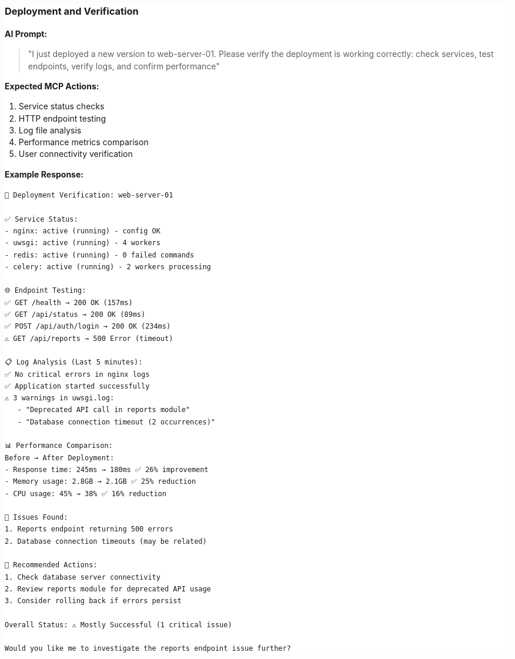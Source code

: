 ### Deployment and Verification

**AI Prompt:**
> "I just deployed a new version to web-server-01. Please verify the deployment is working correctly: check services, test endpoints, verify logs, and confirm performance"

**Expected MCP Actions:**
1. Service status checks
2. HTTP endpoint testing
3. Log file analysis
4. Performance metrics comparison
5. User connectivity verification

**Example Response:**
```
🚀 Deployment Verification: web-server-01

✅ Service Status:
- nginx: active (running) - config OK
- uwsgi: active (running) - 4 workers
- redis: active (running) - 0 failed commands
- celery: active (running) - 2 workers processing

🌐 Endpoint Testing:
✅ GET /health → 200 OK (157ms)
✅ GET /api/status → 200 OK (89ms)
✅ POST /api/auth/login → 200 OK (234ms)
⚠️ GET /api/reports → 500 Error (timeout)

📋 Log Analysis (Last 5 minutes):
✅ No critical errors in nginx logs
✅ Application started successfully
⚠️ 3 warnings in uwsgi.log:
   - "Deprecated API call in reports module"
   - "Database connection timeout (2 occurrences)"

📊 Performance Comparison:
Before → After Deployment:
- Response time: 245ms → 180ms ✅ 26% improvement
- Memory usage: 2.8GB → 2.1GB ✅ 25% reduction
- CPU usage: 45% → 38% ✅ 16% reduction

🚨 Issues Found:
1. Reports endpoint returning 500 errors
2. Database connection timeouts (may be related)

🔧 Recommended Actions:
1. Check database server connectivity
2. Review reports module for deprecated API usage
3. Consider rolling back if errors persist

Overall Status: ⚠️ Mostly Successful (1 critical issue)

Would you like me to investigate the reports endpoint issue further?
```
